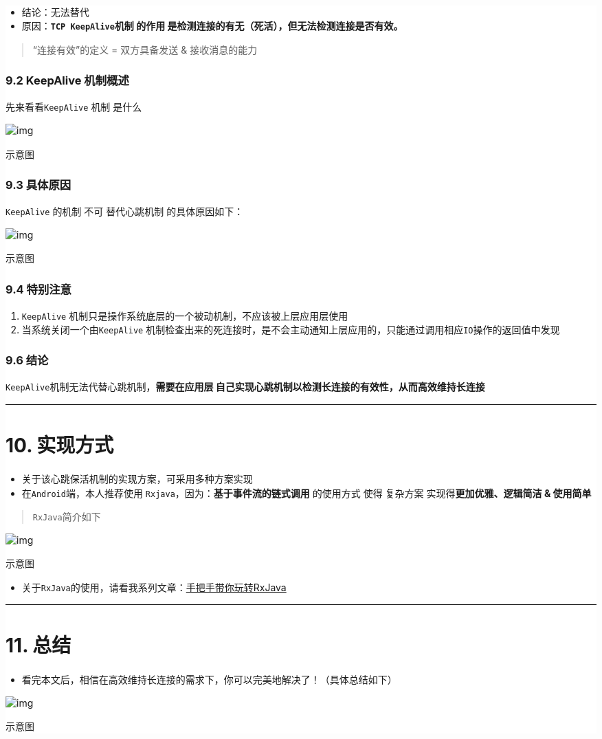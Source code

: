 - 结论：无法替代
- 原因：**`TCP KeepAlive`机制 的作用 是检测连接的有无（死活），但无法检测连接是否有效。**

> “连接有效”的定义 = 双方具备发送 & 接收消息的能力

### 9.2 KeepAlive 机制概述

先来看看`KeepAlive` 机制 是什么

![img](https://tva1.sinaimg.cn/large/008eGmZEly1gmwg0g5z73j30xc0e5dig.jpg)

示意图

### 9.3 具体原因

`KeepAlive` 的机制 不可 替代心跳机制 的具体原因如下：

![img](https://tva1.sinaimg.cn/large/008eGmZEly1gmwg0d8n22j30pe0co76d.jpg)

示意图

### 9.4 特别注意

1. `KeepAlive` 机制只是操作系统底层的一个被动机制，不应该被上层应用层使用
2. 当系统关闭一个由`KeepAlive` 机制检查出来的死连接时，是不会主动通知上层应用的，只能通过调用相应`IO`操作的返回值中发现

### 9.6 结论

`KeepAlive`机制无法代替心跳机制，**需要在应用层 自己实现心跳机制以检测长连接的有效性，从而高效维持长连接**

------

# 10. 实现方式

- 关于该心跳保活机制的实现方案，可采用多种方案实现
- 在`Android`端，本人推荐使用 `Rxjava`，因为：**基于事件流的链式调用** 的使用方式 使得 复杂方案 实现得**更加优雅、逻辑简洁 & 使用简单**

> `RxJava`简介如下

![img](https://tva1.sinaimg.cn/large/008eGmZEly1gmwg0ayq42j30xc0dnwh9.jpg)

示意图

- 关于`RxJava`的使用，请看我系列文章：[手把手带你玩转RxJava](https://www.jianshu.com/nb/14302692)

------

# 11. 总结

- 看完本文后，相信在高效维持长连接的需求下，你可以完美地解决了！（具体总结如下）

![img](https://tva1.sinaimg.cn/large/008eGmZEly1gmwg096gvpj30ua0t1wku.jpg)

示意图
